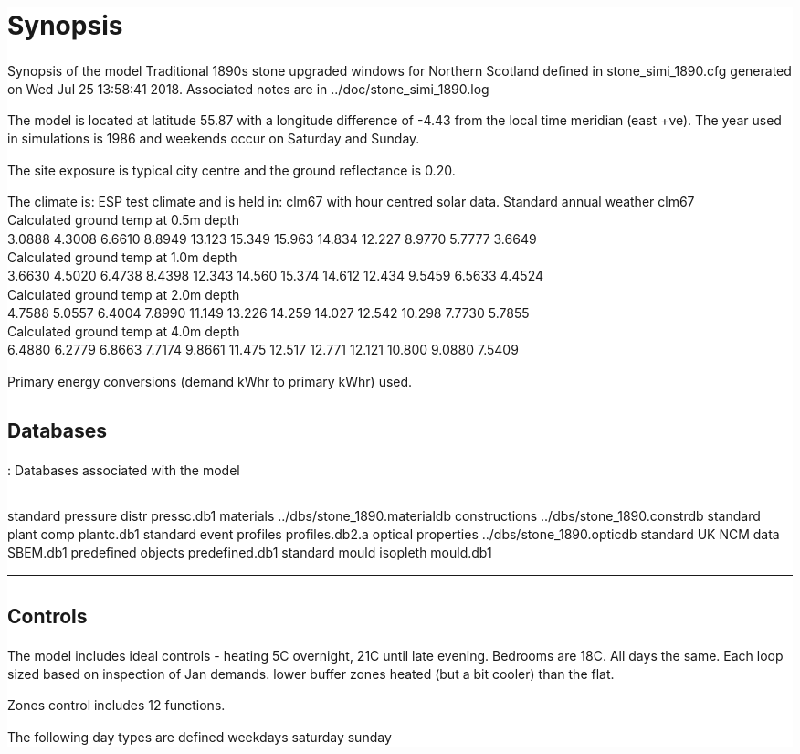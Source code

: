 # Synopsis
 
Synopsis of the model Traditional 1890s stone upgraded windows for Northern
Scotland defined in stone_simi_1890.cfg generated on Wed Jul 25 13:58:41 2018.
Associated notes are in ../doc/stone_simi_1890.log
 
The model is located at latitude   55.87 with a longitude difference of  -4.43
from the local time meridian (east +ve). The year used in simulations is 1986
and weekends occur on Saturday and Sunday.
 
The site exposure is typical city centre and the ground reflectance is 0.20.
 
 
The climate is: ESP test climate and is held in: clm67 with hour centred solar data.
Standard annual weather clm67                                                                                                                       
Calculated ground temp at 0.5m depth  
3.0888 4.3008 6.6610 8.8949 13.123 15.349 15.963 14.834 12.227 8.9770 5.7777 3.6649  
Calculated ground temp at 1.0m depth  
3.6630 4.5020 6.4738 8.4398 12.343 14.560 15.374 14.612 12.434 9.5459 6.5633 4.4524  
Calculated ground temp at 2.0m depth  
4.7588 5.0557 6.4004 7.8990 11.149 13.226 14.259 14.027 12.542 10.298 7.7730 5.7855  
Calculated ground temp at 4.0m depth  
6.4880 6.2779 6.8663 7.7174 9.8661 11.475 12.517 12.771 12.121 10.800 9.0880 7.5409  
 
Primary energy conversions (demand kWhr to primary kWhr) used.
 
## Databases
: Databases associated with the model
 
-------------------------  --------------------
standard pressure distr    pressc.db1
materials                  ../dbs/stone_1890.materialdb
constructions              ../dbs/stone_1890.constrdb
standard plant comp        plantc.db1
standard event profiles    profiles.db2.a
optical properties         ../dbs/stone_1890.opticdb
standard UK NCM data       SBEM.db1
predefined objects         predefined.db1
standard mould isopleth    mould.db1
-------------------------  --------------------
 
## Controls
 
The model includes ideal controls -
heating 5C overnight, 21C until late evening. Bedrooms are 18C. All days the same.  Each loop sized based on
inspection of Jan demands.
lower buffer zones heated (but a bit cooler) than the flat.
 
Zones control includes 12 functions.  
 
The following day types are defined weekdays    saturday    sunday  
 